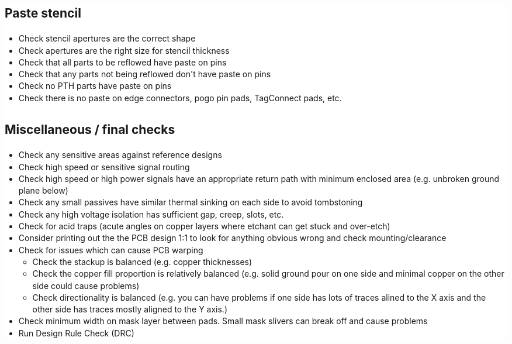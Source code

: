 ## Paste stencil
- Check stencil apertures are the correct shape
- Check apertures are the right size for stencil thickness
- Check that all parts to be reflowed have paste on pins
- Check that any parts not being reflowed don't have paste on pins
- Check no PTH parts have paste on pins
- Check there is no paste on edge connectors, pogo pin pads, TagConnect pads,
  etc.

## Miscellaneous / final checks
- Check any sensitive areas against reference designs
- Check high speed or sensitive signal routing
- Check high speed or high power signals have an appropriate return path with
  minimum enclosed area (e.g. unbroken ground plane below)
- Check any small passives have similar thermal sinking on each side to avoid
  tombstoning
- Check any high voltage isolation has sufficient gap, creep, slots, etc.
- Check for acid traps (acute angles on copper layers where etchant can get
  stuck and over-etch)
- Consider printing out the the PCB design 1:1 to look for anything obvious
  wrong and check mounting/clearance
- Check for issues which can cause PCB warping
  - Check the stackup is balanced (e.g. copper thicknesses)
  - Check the copper fill proportion is relatively balanced (e.g. solid ground
    pour on one side and minimal copper on the other side could cause problems)
  - Check directionality is balanced (e.g. you can have problems if one side
    has lots of traces alined to the X axis and the other side has traces
    mostly aligned to the Y axis.)
- Check minimum width on mask layer between pads.  Small mask slivers can break
  off and cause problems
- Run Design Rule Check (DRC)

